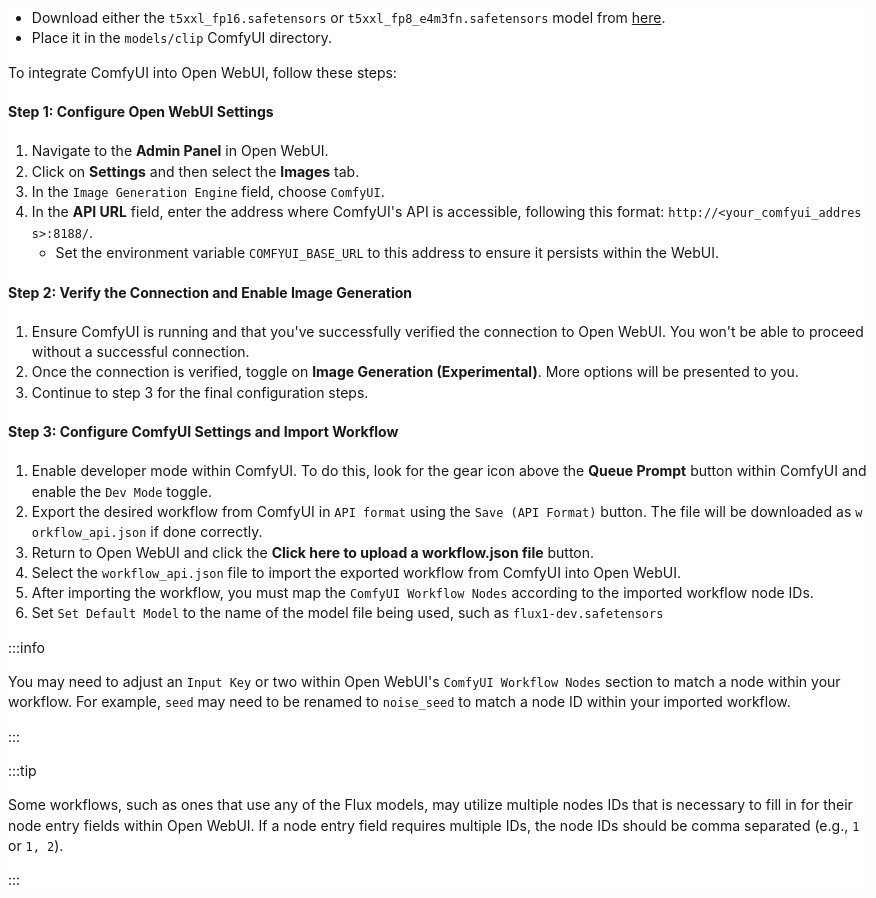 - Download either the `t5xxl_fp16.safetensors` or `t5xxl_fp8_e4m3fn.safetensors` model from [here](https://huggingface.co/comfyanonymous/flux_text_encoders/tree/main).
- Place it in the `models/clip` ComfyUI directory.

To integrate ComfyUI into Open WebUI, follow these steps:

#### Step 1: Configure Open WebUI Settings

1. Navigate to the **Admin Panel** in Open WebUI.
2. Click on **Settings** and then select the **Images** tab.
3. In the `Image Generation Engine` field, choose `ComfyUI`.
4. In the **API URL** field, enter the address where ComfyUI's API is accessible, following this format: `http://<your_comfyui_address>:8188/`.
   - Set the environment variable `COMFYUI_BASE_URL` to this address to ensure it persists within the WebUI.

#### Step 2: Verify the Connection and Enable Image Generation

1. Ensure ComfyUI is running and that you've successfully verified the connection to Open WebUI. You won't be able to proceed without a successful connection.
2. Once the connection is verified, toggle on **Image Generation (Experimental)**. More options will be presented to you.
3. Continue to step 3 for the final configuration steps.

#### Step 3: Configure ComfyUI Settings and Import Workflow

1. Enable developer mode within ComfyUI. To do this, look for the gear icon above the **Queue Prompt** button within ComfyUI and enable the `Dev Mode` toggle.
2. Export the desired workflow from ComfyUI in `API format` using the `Save (API Format)` button. The file will be downloaded as `workflow_api.json` if done correctly.
3. Return to Open WebUI and click the **Click here to upload a workflow.json file** button.
4. Select the `workflow_api.json` file to import the exported workflow from ComfyUI into Open WebUI.
5. After importing the workflow, you must map the `ComfyUI Workflow Nodes` according to the imported workflow node IDs.
6. Set `Set Default Model` to the name of the model file being used, such as `flux1-dev.safetensors`

:::info

You may need to adjust an `Input Key` or two within Open WebUI's `ComfyUI Workflow Nodes` section to match a node within your workflow.
For example, `seed` may need to be renamed to `noise_seed` to match a node ID within your imported workflow.

:::

:::tip

Some workflows, such as ones that use any of the Flux models, may utilize multiple nodes IDs that is necessary to fill in for their node entry fields within Open WebUI. If a node entry field requires multiple IDs, the node IDs should be comma separated (e.g., `1` or `1, 2`).

:::
